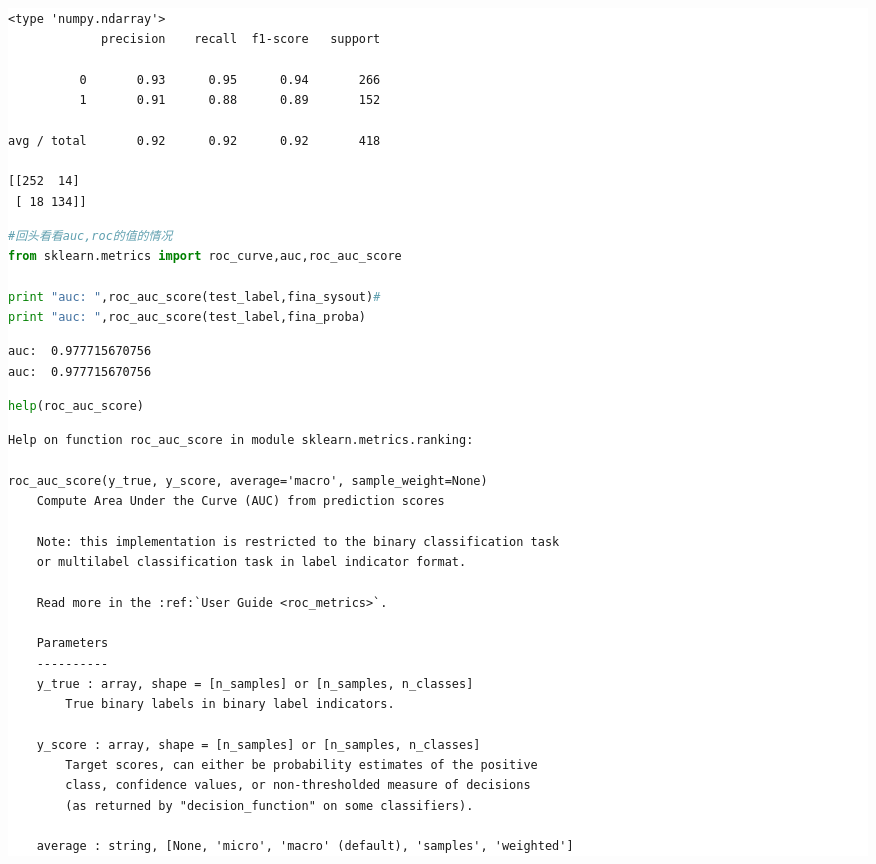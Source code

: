     <type 'numpy.ndarray'>
                 precision    recall  f1-score   support
    
              0       0.93      0.95      0.94       266
              1       0.91      0.88      0.89       152
    
    avg / total       0.92      0.92      0.92       418
    
    [[252  14]
     [ 18 134]]



```python
#回头看看auc,roc的值的情况
from sklearn.metrics import roc_curve,auc,roc_auc_score

print "auc: ",roc_auc_score(test_label,fina_sysout)#
print "auc: ",roc_auc_score(test_label,fina_proba)
```

    auc:  0.977715670756
    auc:  0.977715670756



```python
help(roc_auc_score)
```

    Help on function roc_auc_score in module sklearn.metrics.ranking:
    
    roc_auc_score(y_true, y_score, average='macro', sample_weight=None)
        Compute Area Under the Curve (AUC) from prediction scores
        
        Note: this implementation is restricted to the binary classification task
        or multilabel classification task in label indicator format.
        
        Read more in the :ref:`User Guide <roc_metrics>`.
        
        Parameters
        ----------
        y_true : array, shape = [n_samples] or [n_samples, n_classes]
            True binary labels in binary label indicators.
        
        y_score : array, shape = [n_samples] or [n_samples, n_classes]
            Target scores, can either be probability estimates of the positive
            class, confidence values, or non-thresholded measure of decisions
            (as returned by "decision_function" on some classifiers).
        
        average : string, [None, 'micro', 'macro' (default), 'samples', 'weighted']
